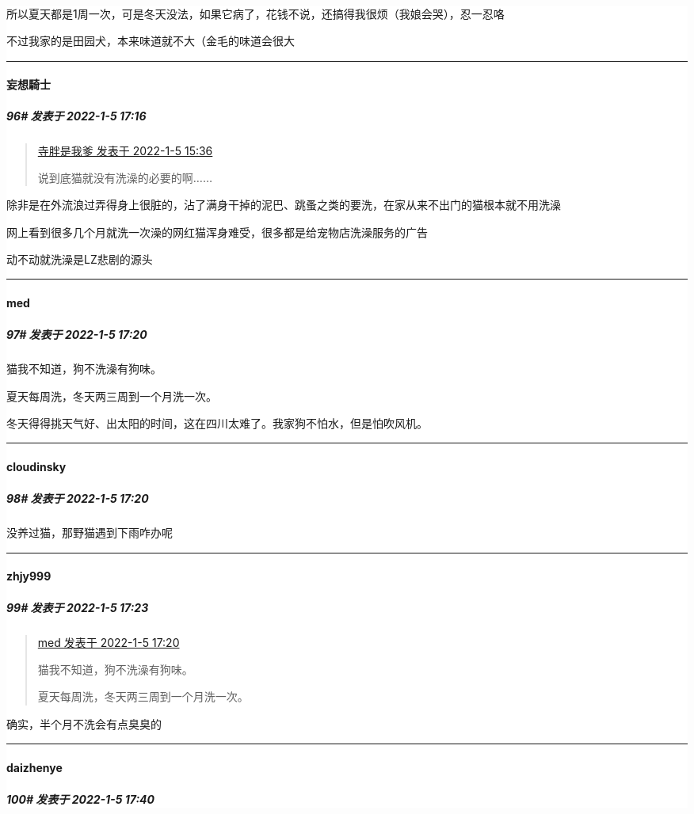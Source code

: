 所以夏天都是1周一次，可是冬天没法，如果它病了，花钱不说，还搞得我很烦（我娘会哭），忍一忍咯

不过我家的是田园犬，本来味道就不大（金毛的味道会很大



*****

####  妄想騎士  
##### 96#       发表于 2022-1-5 17:16

<blockquote><a href="httphttps://bbs.saraba1st.com/2b/forum.php?mod=redirect&amp;goto=findpost&amp;pid=54173024&amp;ptid=2045797" target="_blank">寺胖是我爹 发表于 2022-1-5 15:36</a>

说到底猫就没有洗澡的必要的啊……</blockquote>
除非是在外流浪过弄得身上很脏的，沾了满身干掉的泥巴、跳蚤之类的要洗，在家从来不出门的猫根本就不用洗澡

网上看到很多几个月就洗一次澡的网红猫浑身难受，很多都是给宠物店洗澡服务的广告

动不动就洗澡是LZ悲剧的源头

*****

####  med  
##### 97#       发表于 2022-1-5 17:20

猫我不知道，狗不洗澡有狗味。

夏天每周洗，冬天两三周到一个月洗一次。

冬天得得挑天气好、出太阳的时间，这在四川太难了。我家狗不怕水，但是怕吹风机。

*****

####  cloudinsky  
##### 98#       发表于 2022-1-5 17:20

没养过猫，那野猫遇到下雨咋办呢

*****

####  zhjy999  
##### 99#       发表于 2022-1-5 17:23

<blockquote><a href="httphttps://bbs.saraba1st.com/2b/forum.php?mod=redirect&amp;goto=findpost&amp;pid=54174706&amp;ptid=2045797" target="_blank">med 发表于 2022-1-5 17:20</a>

猫我不知道，狗不洗澡有狗味。

夏天每周洗，冬天两三周到一个月洗一次。</blockquote>
确实，半个月不洗会有点臭臭的



*****

####  daizhenye  
##### 100#       发表于 2022-1-5 17:40
